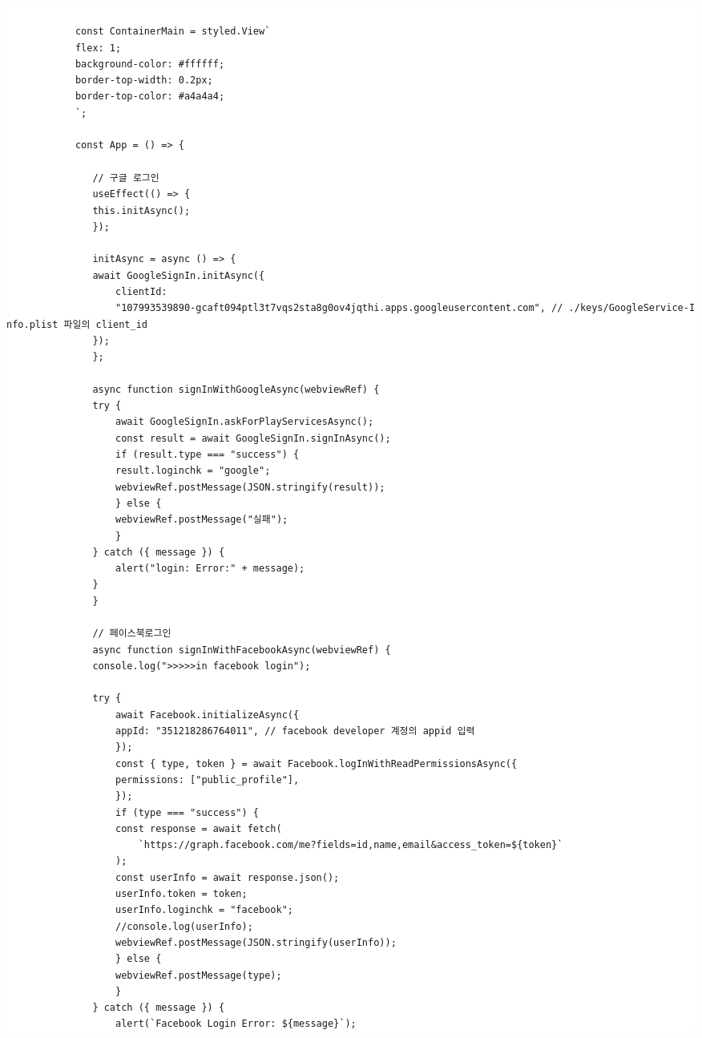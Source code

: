 ```
		     
		    const ContainerMain = styled.View`
		    flex: 1;
		    background-color: #ffffff;
		    border-top-width: 0.2px;
		    border-top-color: #a4a4a4;
		    `;
		     
		    const App = () => {
		     
		       // 구글 로그인
		       useEffect(() => {
			   this.initAsync();
		       });
		     
		       initAsync = async () => {
			   await GoogleSignIn.initAsync({
			       clientId:
				   "107993539890-gcaft094ptl3t7vqs2sta8g0ov4jqthi.apps.googleusercontent.com", // ./keys/GoogleService-Info.plist 파일의 client_id
			   });
		       };
		     
		       async function signInWithGoogleAsync(webviewRef) {
			   try {
			       await GoogleSignIn.askForPlayServicesAsync();
			       const result = await GoogleSignIn.signInAsync();
			       if (result.type === "success") {
				   result.loginchk = "google";
				   webviewRef.postMessage(JSON.stringify(result));
			       } else {
				   webviewRef.postMessage("실패");
			       }
			   } catch ({ message }) {
			       alert("login: Error:" + message);
			   }
		       }
		     
		       // 페이스북로그인
		       async function signInWithFacebookAsync(webviewRef) {
			   console.log(">>>>>in facebook login");
		     
			   try {
			       await Facebook.initializeAsync({
				   appId: "351218286764011", // facebook developer 계정의 appid 입력
			       });
			       const { type, token } = await Facebook.logInWithReadPermissionsAsync({
				   permissions: ["public_profile"],
			       });
			       if (type === "success") {
				   const response = await fetch(
				       `https://graph.facebook.com/me?fields=id,name,email&access_token=${token}`
				   );
				   const userInfo = await response.json();
				   userInfo.token = token;
				   userInfo.loginchk = "facebook";
				   //console.log(userInfo);
				   webviewRef.postMessage(JSON.stringify(userInfo));
			       } else {
				   webviewRef.postMessage(type);
			       }
			   } catch ({ message }) {
			       alert(`Facebook Login Error: ${message}`);
```